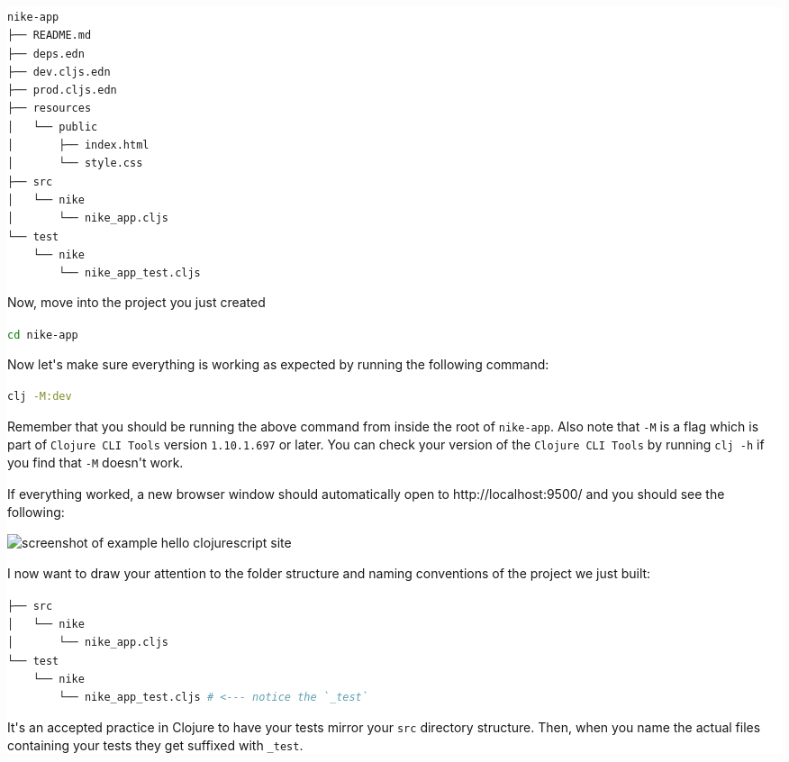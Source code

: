 ```bash
nike-app
├── README.md
├── deps.edn
├── dev.cljs.edn
├── prod.cljs.edn
├── resources
│   └── public
│       ├── index.html
│       └── style.css
├── src
│   └── nike
│       └── nike_app.cljs
└── test
    └── nike
        └── nike_app_test.cljs
```

Now, move into the project you just created

```bash
cd nike-app
```

Now let's make sure everything is working as expected by running the following command:

```bash
clj -M:dev
```

<aside class="blog-content__note">Remember that you should be running the above command from inside the root of <code class="gatsby-code-text">nike-app</code>.  Also note that <code class="gatsby-code-text">-M</code> is a flag which is part of <code class="gatsby-code-text">Clojure CLI Tools</code> version <code class="gatsby-code-text">1.10.1.697</code> or later.  You can check your version of the <code class="gatsby-code-text">Clojure CLI Tools</code>  by running
<code class="gatsby-code-text">clj -h</code> if you find that <code class="gatsby-code-text">-M</code> doesn't work. </aside>


If everything worked, a new browser window should automatically open to http://localhost:9500/ and you should see the following:

![screenshot of example hello clojurescript site](./images/003-sanity-check.png)

I now want to draw your attention to the folder structure and naming conventions of the project we just built:

```bash
├── src
│   └── nike
│       └── nike_app.cljs
└── test
    └── nike
        └── nike_app_test.cljs # <--- notice the `_test`
```

It's an accepted practice in Clojure to have your tests mirror your `src` directory structure.  Then, when you name the actual files containing your tests they get suffixed with `_test`.
